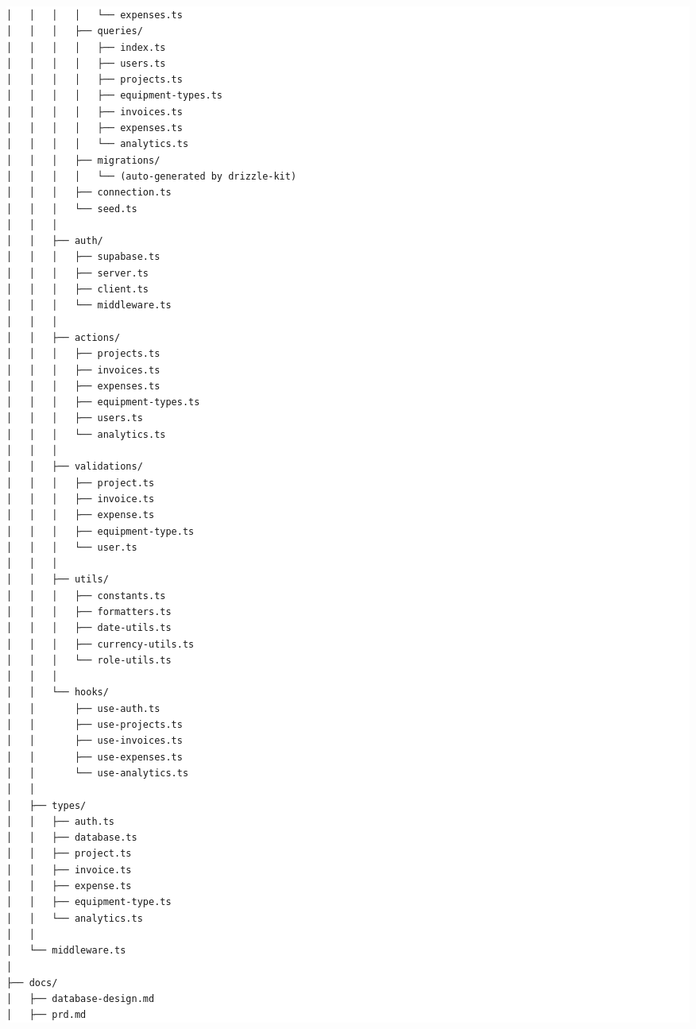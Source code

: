 ```
│   │   │   │   └── expenses.ts
│   │   │   ├── queries/
│   │   │   │   ├── index.ts
│   │   │   │   ├── users.ts
│   │   │   │   ├── projects.ts
│   │   │   │   ├── equipment-types.ts
│   │   │   │   ├── invoices.ts
│   │   │   │   ├── expenses.ts
│   │   │   │   └── analytics.ts
│   │   │   ├── migrations/
│   │   │   │   └── (auto-generated by drizzle-kit)
│   │   │   ├── connection.ts
│   │   │   └── seed.ts
│   │   │
│   │   ├── auth/
│   │   │   ├── supabase.ts
│   │   │   ├── server.ts
│   │   │   ├── client.ts
│   │   │   └── middleware.ts
│   │   │
│   │   ├── actions/
│   │   │   ├── projects.ts
│   │   │   ├── invoices.ts
│   │   │   ├── expenses.ts
│   │   │   ├── equipment-types.ts
│   │   │   ├── users.ts
│   │   │   └── analytics.ts
│   │   │
│   │   ├── validations/
│   │   │   ├── project.ts
│   │   │   ├── invoice.ts
│   │   │   ├── expense.ts
│   │   │   ├── equipment-type.ts
│   │   │   └── user.ts
│   │   │
│   │   ├── utils/
│   │   │   ├── constants.ts
│   │   │   ├── formatters.ts
│   │   │   ├── date-utils.ts
│   │   │   ├── currency-utils.ts
│   │   │   └── role-utils.ts
│   │   │
│   │   └── hooks/
│   │       ├── use-auth.ts
│   │       ├── use-projects.ts
│   │       ├── use-invoices.ts
│   │       ├── use-expenses.ts
│   │       └── use-analytics.ts
│   │
│   ├── types/
│   │   ├── auth.ts
│   │   ├── database.ts
│   │   ├── project.ts
│   │   ├── invoice.ts
│   │   ├── expense.ts
│   │   ├── equipment-type.ts
│   │   └── analytics.ts
│   │
│   └── middleware.ts
│
├── docs/
│   ├── database-design.md
│   ├── prd.md
```